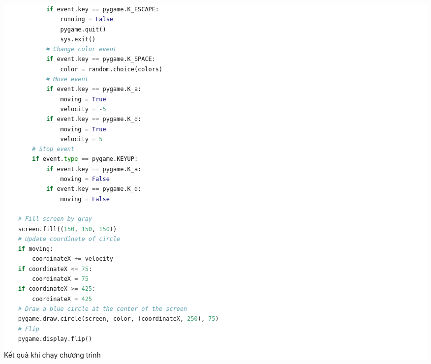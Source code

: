 ```py
            if event.key == pygame.K_ESCAPE:
                running = False
                pygame.quit()
                sys.exit()
            # Change color event
            if event.key == pygame.K_SPACE:
                color = random.choice(colors)
            # Move event
            if event.key == pygame.K_a:
                moving = True
                velocity = -5
            if event.key == pygame.K_d:
                moving = True
                velocity = 5
        # Stop event
        if event.type == pygame.KEYUP:
            if event.key == pygame.K_a:
                moving = False
            if event.key == pygame.K_d:
                moving = False

    # Fill screen by gray
    screen.fill((150, 150, 150))
    # Update coordinate of circle
    if moving:
        coordinateX += velocity
    if coordinateX <= 75:
        coordinateX = 75
    if coordinateX >= 425:
        coordinateX = 425
    # Draw a blue circle at the center of the screen
    pygame.draw.circle(screen, color, (coordinateX, 250), 75)
    # Flip
    pygame.display.flip()

```
Kết quả khi chạy chương trình
<div>
    <img src="/assets/images/post/2022-08-26-pygame/gameEvent.gif"
    style="width:40%;
    max-width:900px;
    display: block;